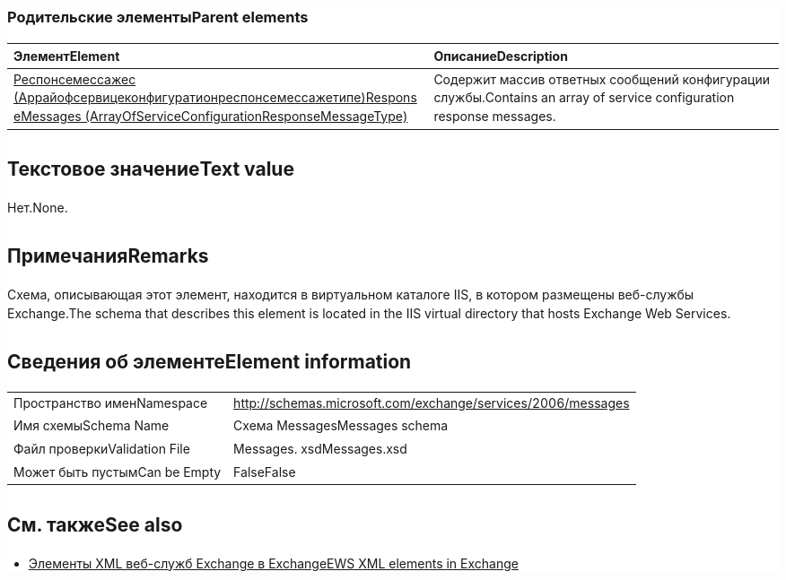 ### <a name="parent-elements"></a><span data-ttu-id="aa70f-160">Родительские элементы</span><span class="sxs-lookup"><span data-stu-id="aa70f-160">Parent elements</span></span>

|<span data-ttu-id="aa70f-161">**Элемент**</span><span class="sxs-lookup"><span data-stu-id="aa70f-161">**Element**</span></span>|<span data-ttu-id="aa70f-162">**Описание**</span><span class="sxs-lookup"><span data-stu-id="aa70f-162">**Description**</span></span>|
|:-----|:-----|
|[<span data-ttu-id="aa70f-163">Респонсемессажес (Аррайофсервицеконфигуратионреспонсемессажетипе)</span><span class="sxs-lookup"><span data-stu-id="aa70f-163">ResponseMessages (ArrayOfServiceConfigurationResponseMessageType)</span></span>](responsemessages-arrayofserviceconfigurationresponsemessagetype.md) <br/> |<span data-ttu-id="aa70f-164">Содержит массив ответных сообщений конфигурации службы.</span><span class="sxs-lookup"><span data-stu-id="aa70f-164">Contains an array of service configuration response messages.</span></span>  <br/> |
   
## <a name="text-value"></a><span data-ttu-id="aa70f-165">Текстовое значение</span><span class="sxs-lookup"><span data-stu-id="aa70f-165">Text value</span></span>

<span data-ttu-id="aa70f-166">Нет.</span><span class="sxs-lookup"><span data-stu-id="aa70f-166">None.</span></span>
  
## <a name="remarks"></a><span data-ttu-id="aa70f-167">Примечания</span><span class="sxs-lookup"><span data-stu-id="aa70f-167">Remarks</span></span>

<span data-ttu-id="aa70f-168">Схема, описывающая этот элемент, находится в виртуальном каталоге IIS, в котором размещены веб-службы Exchange.</span><span class="sxs-lookup"><span data-stu-id="aa70f-168">The schema that describes this element is located in the IIS virtual directory that hosts Exchange Web Services.</span></span>
  
## <a name="element-information"></a><span data-ttu-id="aa70f-169">Сведения об элементе</span><span class="sxs-lookup"><span data-stu-id="aa70f-169">Element information</span></span>

|||
|:-----|:-----|
|<span data-ttu-id="aa70f-170">Пространство имен</span><span class="sxs-lookup"><span data-stu-id="aa70f-170">Namespace</span></span>  <br/> |http://schemas.microsoft.com/exchange/services/2006/messages  <br/> |
|<span data-ttu-id="aa70f-171">Имя схемы</span><span class="sxs-lookup"><span data-stu-id="aa70f-171">Schema Name</span></span>  <br/> |<span data-ttu-id="aa70f-172">Схема Messages</span><span class="sxs-lookup"><span data-stu-id="aa70f-172">Messages schema</span></span>  <br/> |
|<span data-ttu-id="aa70f-173">Файл проверки</span><span class="sxs-lookup"><span data-stu-id="aa70f-173">Validation File</span></span>  <br/> |<span data-ttu-id="aa70f-174">Messages. xsd</span><span class="sxs-lookup"><span data-stu-id="aa70f-174">Messages.xsd</span></span>  <br/> |
|<span data-ttu-id="aa70f-175">Может быть пустым</span><span class="sxs-lookup"><span data-stu-id="aa70f-175">Can be Empty</span></span>  <br/> |<span data-ttu-id="aa70f-176">False</span><span class="sxs-lookup"><span data-stu-id="aa70f-176">False</span></span>  <br/> |
   
## <a name="see-also"></a><span data-ttu-id="aa70f-177">См. также</span><span class="sxs-lookup"><span data-stu-id="aa70f-177">See also</span></span>

- [<span data-ttu-id="aa70f-178">Элементы XML веб-служб Exchange в Exchange</span><span class="sxs-lookup"><span data-stu-id="aa70f-178">EWS XML elements in Exchange</span></span>](ews-xml-elements-in-exchange.md)

